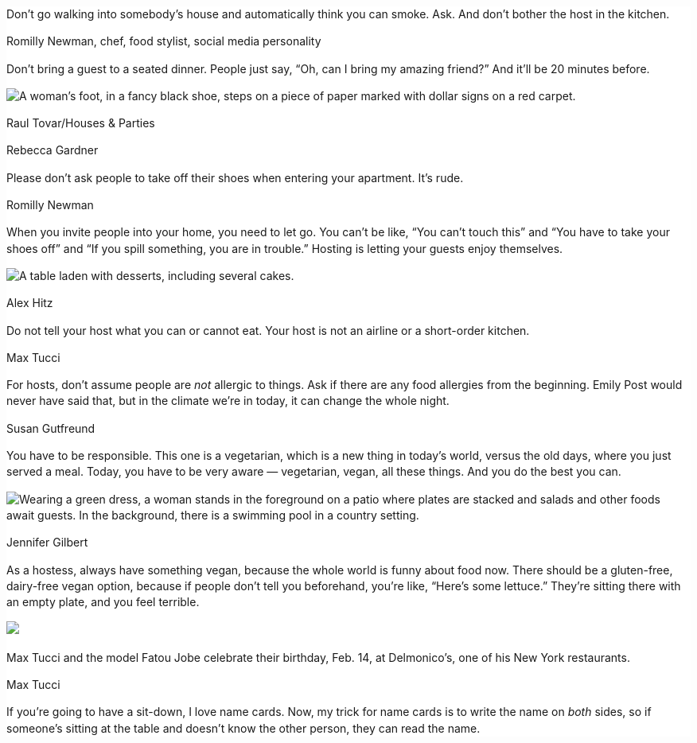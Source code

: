 Don’t go walking into somebody’s house and automatically think you can smoke. Ask. And don’t bother the host in the kitchen.

Romilly Newman, chef, food stylist, social media personality

Don’t bring a guest to a seated dinner. People just say, “Oh, can I bring my amazing friend?” And it’ll be 20 minutes before.

![A woman’s foot, in a fancy black shoe, steps on a piece of paper marked with dollar signs on a red carpet.](https://static01.nyt.com/images/2024/06/17/multimedia/17GETINVITED-gardner2-cpmf/17GETINVITED-gardner2-cpmf-mobileMasterAt3x-v3.jpg)

Raul Tovar/Houses & Parties

Rebecca Gardner

Please don’t ask people to take off their shoes when entering your apartment. It’s rude.

Romilly Newman

When you invite people into your home, you need to let go. You can’t be like, “You can’t touch this” and “You have to take your shoes off” and “If you spill something, you are in trouble.” Hosting is letting your guests enjoy themselves.

![A table laden with desserts, including several cakes.](https://static01.nyt.com/images/2024/06/17/multimedia/17GETINVITED-hitz-ktfw/17GETINVITED-hitz-ktfw-mobileMasterAt3x-v3.jpg)

Alex Hitz

Do not tell your host what you can or cannot eat. Your host is not an airline or a short-order kitchen.

Max Tucci

For hosts, don’t assume people are *not* allergic to things. Ask if there are any food allergies from the beginning. Emily Post would never have said that, but in the climate we’re in today, it can change the whole night.

Susan Gutfreund

You have to be responsible. This one is a vegetarian, which is a new thing in today’s world, versus the old days, where you just served a meal. Today, you have to be very aware — vegetarian, vegan, all these things. And you do the best you can.

![Wearing a green dress, a woman stands in the foreground on a patio where plates are stacked and salads and other foods await guests. In the background, there is a swimming pool in a country setting.](https://static01.nyt.com/images/2024/06/17/multimedia/17GETINVITED-Gilbert-gkwh/17GETINVITED-Gilbert-gkwh-mobileMasterAt3x-v4.jpg)

Jennifer Gilbert

As a hostess, always have something vegan, because the whole world is funny about food now. There should be a gluten-free, dairy-free vegan option, because if people don’t tell you beforehand, you’re like, “Here’s some lettuce.” They’re sitting there with an empty plate, and you feel terrible.

![](https://static01.nyt.com/images/2024/06/23/multimedia/17GETINVITED-tucci2-wfgt/17GETINVITED-tucci2-wfgt-mobileMasterAt3x-v3.jpg)

Max Tucci and the model Fatou Jobe celebrate their birthday, Feb. 14, at Delmonico’s, one of his New York restaurants.

Max Tucci

If you’re going to have a sit-down, I love name cards. Now, my trick for name cards is to write the name on *both* sides, so if someone’s sitting at the table and doesn’t know the other person, they can read the name.
